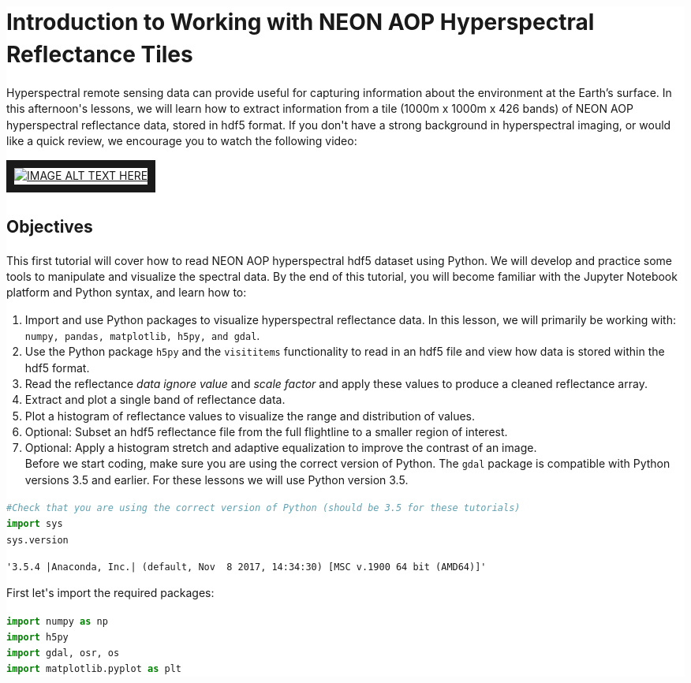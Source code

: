 ﻿
# Introduction to Working with NEON AOP Hyperspectral Reflectance Tiles

Hyperspectral remote sensing data can provide useful for capturing information about the environment at the Earth’s surface. In this afternoon's lessons, we will learn how to extract information from a tile (1000m x 1000m x 426 bands) of NEON AOP hyperspectral reflectance data, stored in hdf5 format. If you don't have a strong background in hyperspectral imaging, or would like a quick review, we encourage you to watch the following video: 

<a href="http://www.youtube.com/watch?feature=player_embedded&v=3iaFzafWJQE
" target="_blank"><img src="http://img.youtube.com/vi/3iaFzafWJQE/0.jpg" 
alt="IMAGE ALT TEXT HERE" width="400" height="300" border="10" /></a>

## Objectives
This first tutorial will cover how to read NEON AOP hyperspectral hdf5 dataset using Python. We will develop and practice some tools to manipulate and visualize the spectral data. By the end of this tutorial, you will become familiar with the Jupyter Notebook platform and Python syntax, and learn how to:

1. Import and use Python packages to visualize hyperspectral reflectance data. In this lesson, we will primarily be working with: `numpy, pandas, matplotlib, h5py, and gdal`.
2. Use the Python package `h5py` and the `visititems` functionality to read in an hdf5 file and view how data is stored within the hdf5 format. 
3. Read the reflectance *data ignore value* and *scale factor* and apply these values to produce a cleaned reflectance array.
4. Extract and plot a single band of reflectance data.
5. Plot a histogram of reflectance values to visualize the range and distribution of values.
6. Optional: Subset an hdf5 reflectance file from the full flightline to a smaller region of interest. 
7. Optional: Apply a histogram stretch and adaptive equalization to improve the contrast of an image.  
Before we start coding, make sure you are using the correct version of Python. The `gdal` package is compatible with Python versions 3.5 and earlier. For these lessons we will use Python version 3.5. 


```python
#Check that you are using the correct version of Python (should be 3.5 for these tutorials)
import sys
sys.version
```




    '3.5.4 |Anaconda, Inc.| (default, Nov  8 2017, 14:34:30) [MSC v.1900 64 bit (AMD64)]'



First let's import the required packages:


```python
import numpy as np
import h5py
import gdal, osr, os
import matplotlib.pyplot as plt
```
